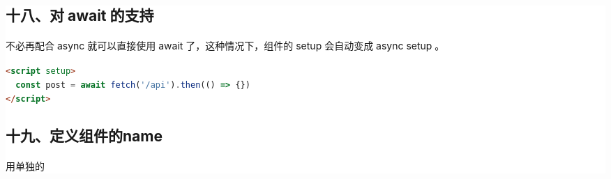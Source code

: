 ## 十八、对 await 的支持

不必再配合 async 就可以直接使用 await 了，这种情况下，组件的 setup 会自动变成 async setup 。

```html
<script setup>
  const post = await fetch('/api').then(() => {})
</script>
```

## 十九、定义组件的name

用单独的<script>块来定义

```html
<script>
  export default {
    name: 'ComponentName',
  }
</script>
```

## 二十、provide和inject

### 父组件

```html
<template>
  <child/>
</template>
 
<script setup>
  import { provide } from 'vue'
  import { ref, watch } from 'vue'
  // 引入子组件
  import child from './child.vue'
 
  let name = ref('Jerry')
  // 声明provide
  provide('provideState', {
    name,
    changeName: () => {
      name.value = 'Tom'
    }
  })
 
  // 监听name改变
  watch(name, () => {
    console.log(`name变成了${name}`)
    setTimeout(() => {
      console.log(name.value) // Tom
    }, 1000)
  })
</script>
```
